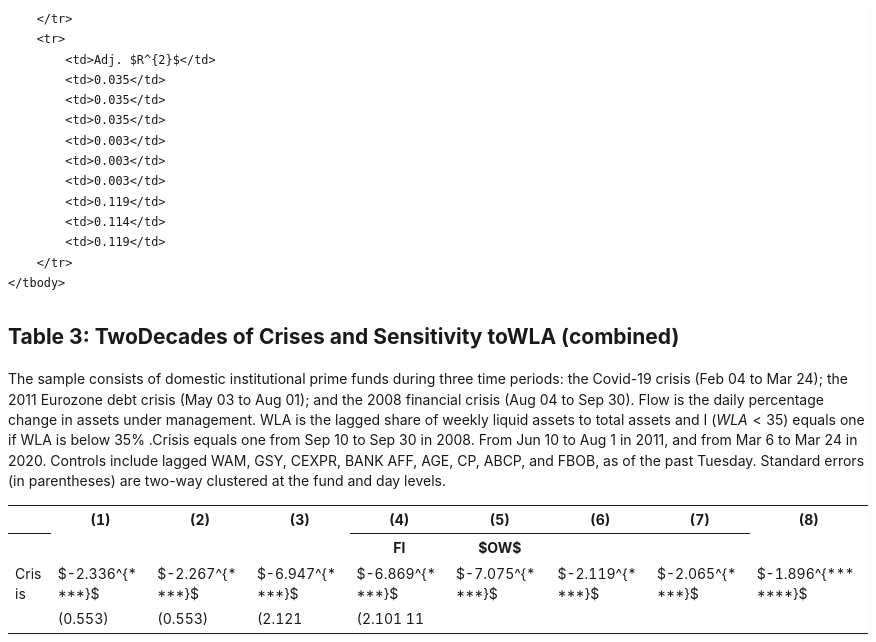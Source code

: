 		</tr>
		<tr>
			<td>Adj. $R^{2}$</td>
			<td>0.035</td>
			<td>0.035</td>
			<td>0.035</td>
			<td>0.003</td>
			<td>0.003</td>
			<td>0.003</td>
			<td>0.119</td>
			<td>0.114</td>
			<td>0.119</td>
		</tr>
	</tbody>
</table>

## Table 3: TwoDecades of Crises and Sensitivity toWLA (combined)

The sample consists of domestic institutional prime funds during three time periods: the Covid-19 crisis (Feb 04 to Mar 24); the 2011 Eurozone debt crisis (May 03 to Aug 01); and the 2008 financial crisis (Aug 04 to Sep 30). Flow is the daily percentage change in assets under management. WLA is the lagged share of weekly liquid assets to total assets and I $(WLA<35)$ equals one if WLA is below $35\%$ .Crisis equals one from Sep 10 to Sep 30 in 2008. From Jun 10 to Aug 1 in 2011,  and from Mar 6 to Mar 24 in 2020. Controls include lagged WAM,  GSY,  CEXPR,  BANK AFF,  AGE,  CP,  ABCP,  and FBOB,  as of the past Tuesday. Standard errors (in parentheses) are two-way clustered at the fund and day levels.

<table>
	<tbody>
		<tr>
			<th> </th>
			<th rowspan="2">(1)</th>
			<th rowspan="2">(2)</th>
			<th rowspan="2">(3)</th>
			<th>(4)</th>
			<th>(5)</th>
			<th>(6)</th>
			<th>(7)</th>
			<th rowspan="2">(8)</th>
		</tr>
		<tr>
			<th> </th>
			<th>Fl</th>
			<th>$OW$</th>
			<th> </th>
			<th> </th>
		</tr>
		<tr>
			<td rowspan="2">Crisis</td>
			<td>$-2.336^{****}$</td>
			<td>$-2.267^{****}$</td>
			<td>$-6.947^{****}$</td>
			<td>$-6.869^{****}$</td>
			<td>$-7.075^{****}$</td>
			<td>$-2.119^{****}$</td>
			<td>$-2.065^{****}$</td>
			<td>$-1.896^{*******}$</td>
		</tr>
		<tr>
			<td>(0.553)</td>
			<td>(0.553)</td>
			<td>(2.121</td>
			<td>(2.101 11</td>
